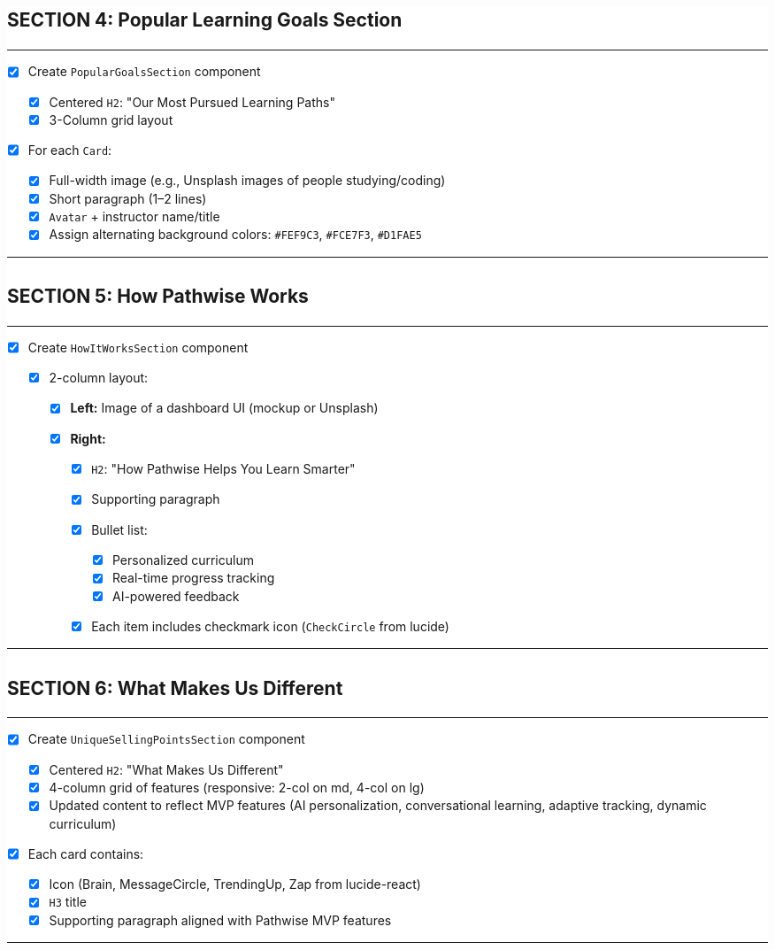 ## SECTION 4: Popular Learning Goals Section

---

* [x] Create `PopularGoalsSection` component

  * [x] Centered `H2`: "Our Most Pursued Learning Paths"
  * [x] 3-Column grid layout
* [x] For each `Card`:

  * [x] Full-width image (e.g., Unsplash images of people studying/coding)
  * [x] Short paragraph (1–2 lines)
  * [x] `Avatar` + instructor name/title
  * [x] Assign alternating background colors: `#FEF9C3`, `#FCE7F3`, `#D1FAE5`

---

## SECTION 5: How Pathwise Works

---

* [x] Create `HowItWorksSection` component

  * [x] 2-column layout:

    * [x] **Left:** Image of a dashboard UI (mockup or Unsplash)
    * [x] **Right:**

      * [x] `H2`: "How Pathwise Helps You Learn Smarter"
      * [x] Supporting paragraph
      * [x] Bullet list:

        * [x] Personalized curriculum
        * [x] Real-time progress tracking
        * [x] AI-powered feedback
      * [x] Each item includes checkmark icon (`CheckCircle` from lucide)

---

## SECTION 6: What Makes Us Different

---

* [x] Create `UniqueSellingPointsSection` component

  * [x] Centered `H2`: "What Makes Us Different"
  * [x] 4-column grid of features (responsive: 2-col on md, 4-col on lg)
  * [x] Updated content to reflect MVP features (AI personalization, conversational learning, adaptive tracking, dynamic curriculum)
* [x] Each card contains:

  * [x] Icon (Brain, MessageCircle, TrendingUp, Zap from lucide-react)
  * [x] `H3` title
  * [x] Supporting paragraph aligned with Pathwise MVP features

---